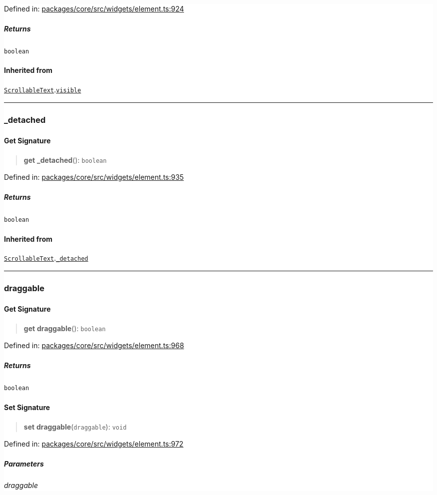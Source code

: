 Defined in: [packages/core/src/widgets/element.ts:924](https://github.com/vdeantoni/unblessed/blob/alpha/packages/core/src/widgets/element.ts#L924)

##### Returns

`boolean`

#### Inherited from

[`ScrollableText`](widgets.scrollabletext.Class.ScrollableText.md).[`visible`](widgets.scrollabletext.Class.ScrollableText.md#visible)

***

### \_detached

#### Get Signature

> **get** **\_detached**(): `boolean`

Defined in: [packages/core/src/widgets/element.ts:935](https://github.com/vdeantoni/unblessed/blob/alpha/packages/core/src/widgets/element.ts#L935)

##### Returns

`boolean`

#### Inherited from

[`ScrollableText`](widgets.scrollabletext.Class.ScrollableText.md).[`_detached`](widgets.scrollabletext.Class.ScrollableText.md#_detached)

***

### draggable

#### Get Signature

> **get** **draggable**(): `boolean`

Defined in: [packages/core/src/widgets/element.ts:968](https://github.com/vdeantoni/unblessed/blob/alpha/packages/core/src/widgets/element.ts#L968)

##### Returns

`boolean`

#### Set Signature

> **set** **draggable**(`draggable`): `void`

Defined in: [packages/core/src/widgets/element.ts:972](https://github.com/vdeantoni/unblessed/blob/alpha/packages/core/src/widgets/element.ts#L972)

##### Parameters

###### draggable
